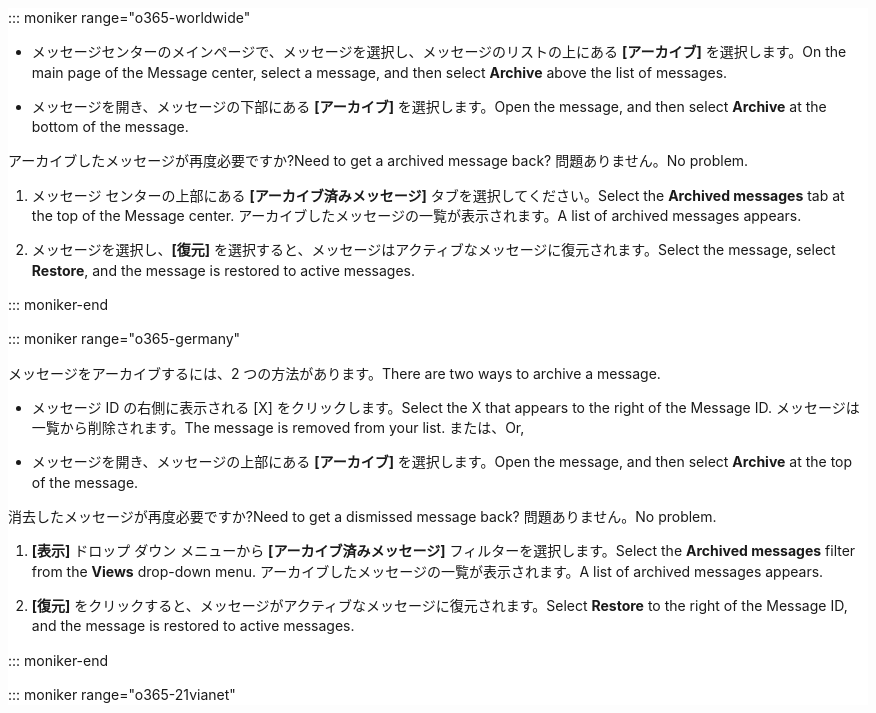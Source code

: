 ::: moniker range="o365-worldwide"

- <span data-ttu-id="16db8-171">メッセージセンターのメインページで、メッセージを選択し、メッセージのリストの上にある **[アーカイブ]** を選択します。</span><span class="sxs-lookup"><span data-stu-id="16db8-171">On the main page of the Message center, select a message, and then select **Archive** above the list of messages.</span></span>

- <span data-ttu-id="16db8-172">メッセージを開き、メッセージの下部にある **[アーカイブ]** を選択します。</span><span class="sxs-lookup"><span data-stu-id="16db8-172">Open the message, and then select **Archive** at the bottom of the message.</span></span>

<span data-ttu-id="16db8-173">アーカイブしたメッセージが再度必要ですか?</span><span class="sxs-lookup"><span data-stu-id="16db8-173">Need to get a archived message back?</span></span> <span data-ttu-id="16db8-174">問題ありません。</span><span class="sxs-lookup"><span data-stu-id="16db8-174">No problem.</span></span>
  
1. <span data-ttu-id="16db8-175">メッセージ センターの上部にある **[アーカイブ済みメッセージ]** タブを選択してください。</span><span class="sxs-lookup"><span data-stu-id="16db8-175">Select the **Archived messages** tab at the top of the Message center.</span></span> <span data-ttu-id="16db8-176">アーカイブしたメッセージの一覧が表示されます。</span><span class="sxs-lookup"><span data-stu-id="16db8-176">A list of archived messages appears.</span></span> 

2. <span data-ttu-id="16db8-177">メッセージを選択し、**[復元]** を選択すると、メッセージはアクティブなメッセージに復元されます。</span><span class="sxs-lookup"><span data-stu-id="16db8-177">Select the message, select **Restore**, and the message is restored to active messages.</span></span>

::: moniker-end

::: moniker range="o365-germany"

<span data-ttu-id="16db8-178">メッセージをアーカイブするには、2 つの方法があります。</span><span class="sxs-lookup"><span data-stu-id="16db8-178">There are two ways to archive a message.</span></span>
  
- <span data-ttu-id="16db8-179">メッセージ ID の右側に表示される [X] をクリックします。</span><span class="sxs-lookup"><span data-stu-id="16db8-179">Select the X that appears to the right of the Message ID.</span></span> <span data-ttu-id="16db8-180">メッセージは一覧から削除されます。</span><span class="sxs-lookup"><span data-stu-id="16db8-180">The message is removed from your list.</span></span> <span data-ttu-id="16db8-181">または、</span><span class="sxs-lookup"><span data-stu-id="16db8-181">Or,</span></span>

- <span data-ttu-id="16db8-182">メッセージを開き、メッセージの上部にある **[アーカイブ]** を選択します。</span><span class="sxs-lookup"><span data-stu-id="16db8-182">Open the message, and then select **Archive** at the top of the message.</span></span>

<span data-ttu-id="16db8-183">消去したメッセージが再度必要ですか?</span><span class="sxs-lookup"><span data-stu-id="16db8-183">Need to get a dismissed message back?</span></span> <span data-ttu-id="16db8-184">問題ありません。</span><span class="sxs-lookup"><span data-stu-id="16db8-184">No problem.</span></span>
  
1. <span data-ttu-id="16db8-185">**[表示]** ドロップ ダウン メニューから **[アーカイブ済みメッセージ]** フィルターを選択します。</span><span class="sxs-lookup"><span data-stu-id="16db8-185">Select the **Archived messages** filter from the **Views** drop-down menu.</span></span> <span data-ttu-id="16db8-186">アーカイブしたメッセージの一覧が表示されます。</span><span class="sxs-lookup"><span data-stu-id="16db8-186">A list of archived messages appears.</span></span>

2. <span data-ttu-id="16db8-187">**[復元]** をクリックすると、メッセージがアクティブなメッセージに復元されます。</span><span class="sxs-lookup"><span data-stu-id="16db8-187">Select **Restore** to the right of the Message ID, and the message is restored to active messages.</span></span>

::: moniker-end

::: moniker range="o365-21vianet"

